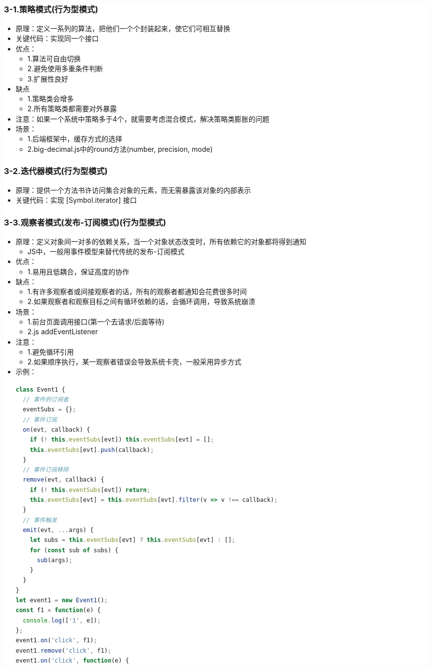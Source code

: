 ### 3-1.策略模式(行为型模式)
- 原理：定义一系列的算法，把他们一个个封装起来，使它们可相互替换
- 关键代码：实现同一个接口
- 优点：
  - 1.算法可自由切换
  - 2.避免使用多重条件判断
  - 3.扩展性良好
- 缺点
  - 1.策略类会增多
  - 2.所有策略类都需要对外暴露
- 注意：如果一个系统中策略多于4个，就需要考虑混合模式，解决策略类膨胀的问题
- 场景：
  - 1.后端框架中，缓存方式的选择
  - 2.big-decimal.js中的round方法(number, precision, mode)

### 3-2.迭代器模式(行为型模式)
- 原理：提供一个方法书许访问集合对象的元素，而无需暴露该对象的内部表示
- 关键代码：实现 [Symbol.iterator] 接口

### 3-3.观察者模式(发布-订阅模式)(行为型模式)
- 原理：定义对象间一对多的依赖关系，当一个对象状态改变时，所有依赖它的对象都将得到通知
  - JS中，一般用事件模型来替代传统的发布-订阅模式
- 优点：
  - 1.易用且低耦合，保证高度的协作
- 缺点：
  - 1.有许多观察者或间接观察者的话，所有的观察者都通知会花费很多时间
  - 2.如果观察者和观察目标之间有循环依赖的话，会循环调用，导致系统崩溃
- 场景：
  - 1.前台页面调用接口(第一个去请求/后面等待)
  - 2.js addEventListener
- 注意：
  - 1.避免循环引用
  - 2.如果顺序执行，某一观察者错误会导致系统卡壳，一般采用异步方式
- 示例：
  ```js
  class Event1 {
    // 事件的订阅者
    eventSubs = {};
    // 事件订阅
    on(evt, callback) {
      if (! this.eventSubs[evt]) this.eventSubs[evt] = [];
      this.eventSubs[evt].push(callback);
    }
    // 事件订阅移除
    remove(evt, callback) {
      if (! this.eventSubs[evt]) return;
      this.eventSubs[evt] = this.eventSubs[evt].filter(v => v !== callback);
    }
    // 事件触发
    emit(evt, ...args) {
      let subs = this.eventSubs[evt] ? this.eventSubs[evt] : [];
      for (const sub of subs) {
        sub(args);
      }
    }
  }
  let event1 = new Event1();
  const f1 = function(e) {
    console.log(['1', e]);
  };
  event1.on('click', f1);
  event1.remove('click', f1);
  event1.on('click', function(e) {
  ```